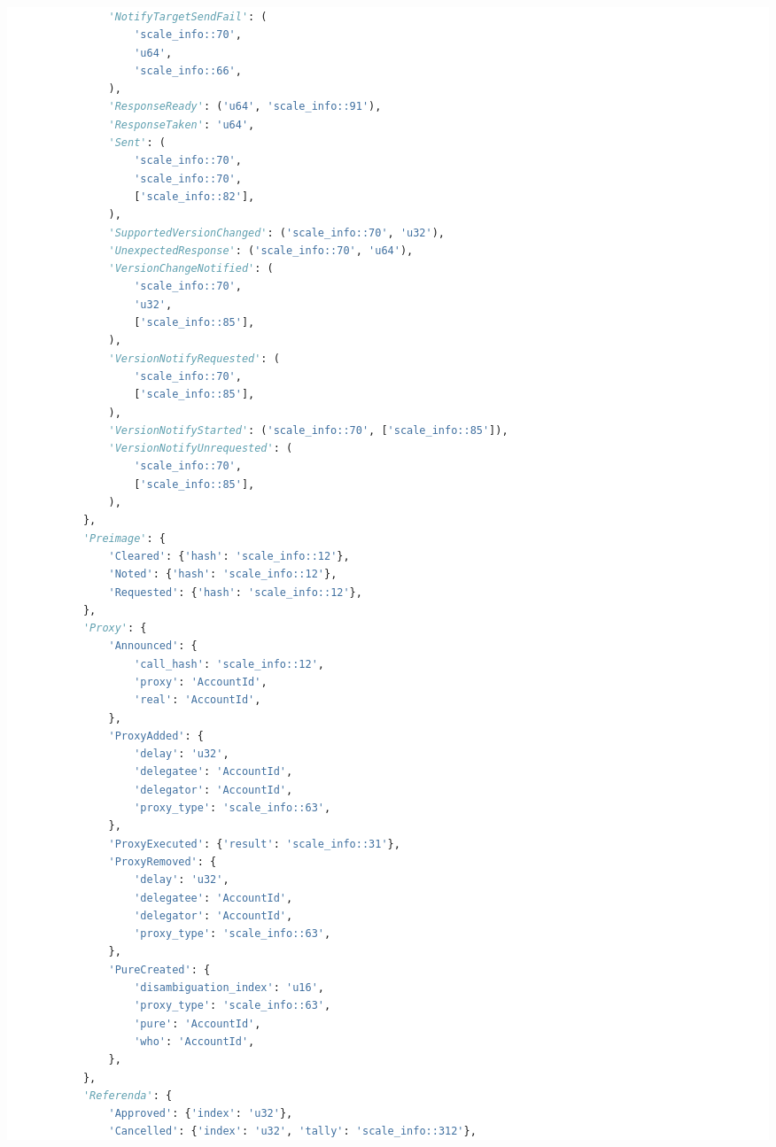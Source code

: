 ```python
                'NotifyTargetSendFail': (
                    'scale_info::70',
                    'u64',
                    'scale_info::66',
                ),
                'ResponseReady': ('u64', 'scale_info::91'),
                'ResponseTaken': 'u64',
                'Sent': (
                    'scale_info::70',
                    'scale_info::70',
                    ['scale_info::82'],
                ),
                'SupportedVersionChanged': ('scale_info::70', 'u32'),
                'UnexpectedResponse': ('scale_info::70', 'u64'),
                'VersionChangeNotified': (
                    'scale_info::70',
                    'u32',
                    ['scale_info::85'],
                ),
                'VersionNotifyRequested': (
                    'scale_info::70',
                    ['scale_info::85'],
                ),
                'VersionNotifyStarted': ('scale_info::70', ['scale_info::85']),
                'VersionNotifyUnrequested': (
                    'scale_info::70',
                    ['scale_info::85'],
                ),
            },
            'Preimage': {
                'Cleared': {'hash': 'scale_info::12'},
                'Noted': {'hash': 'scale_info::12'},
                'Requested': {'hash': 'scale_info::12'},
            },
            'Proxy': {
                'Announced': {
                    'call_hash': 'scale_info::12',
                    'proxy': 'AccountId',
                    'real': 'AccountId',
                },
                'ProxyAdded': {
                    'delay': 'u32',
                    'delegatee': 'AccountId',
                    'delegator': 'AccountId',
                    'proxy_type': 'scale_info::63',
                },
                'ProxyExecuted': {'result': 'scale_info::31'},
                'ProxyRemoved': {
                    'delay': 'u32',
                    'delegatee': 'AccountId',
                    'delegator': 'AccountId',
                    'proxy_type': 'scale_info::63',
                },
                'PureCreated': {
                    'disambiguation_index': 'u16',
                    'proxy_type': 'scale_info::63',
                    'pure': 'AccountId',
                    'who': 'AccountId',
                },
            },
            'Referenda': {
                'Approved': {'index': 'u32'},
                'Cancelled': {'index': 'u32', 'tally': 'scale_info::312'},
```